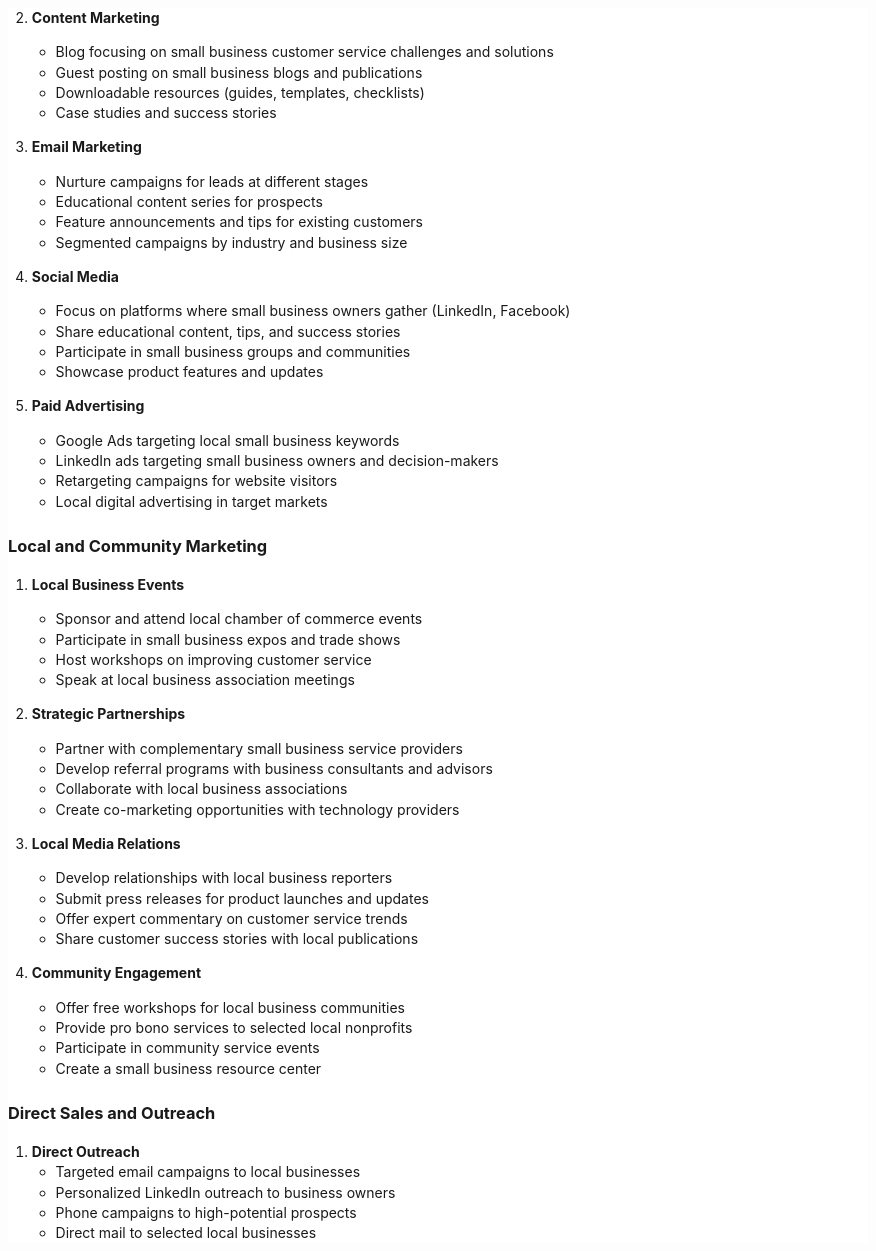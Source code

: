 2. **Content Marketing**
   - Blog focusing on small business customer service challenges and solutions
   - Guest posting on small business blogs and publications
   - Downloadable resources (guides, templates, checklists)
   - Case studies and success stories

3. **Email Marketing**
   - Nurture campaigns for leads at different stages
   - Educational content series for prospects
   - Feature announcements and tips for existing customers
   - Segmented campaigns by industry and business size

4. **Social Media**
   - Focus on platforms where small business owners gather (LinkedIn, Facebook)
   - Share educational content, tips, and success stories
   - Participate in small business groups and communities
   - Showcase product features and updates

5. **Paid Advertising**
   - Google Ads targeting local small business keywords
   - LinkedIn ads targeting small business owners and decision-makers
   - Retargeting campaigns for website visitors
   - Local digital advertising in target markets

### Local and Community Marketing

1. **Local Business Events**
   - Sponsor and attend local chamber of commerce events
   - Participate in small business expos and trade shows
   - Host workshops on improving customer service
   - Speak at local business association meetings

2. **Strategic Partnerships**
   - Partner with complementary small business service providers
   - Develop referral programs with business consultants and advisors
   - Collaborate with local business associations
   - Create co-marketing opportunities with technology providers

3. **Local Media Relations**
   - Develop relationships with local business reporters
   - Submit press releases for product launches and updates
   - Offer expert commentary on customer service trends
   - Share customer success stories with local publications

4. **Community Engagement**
   - Offer free workshops for local business communities
   - Provide pro bono services to selected local nonprofits
   - Participate in community service events
   - Create a small business resource center

### Direct Sales and Outreach

1. **Direct Outreach**
   - Targeted email campaigns to local businesses
   - Personalized LinkedIn outreach to business owners
   - Phone campaigns to high-potential prospects
   - Direct mail to selected local businesses
